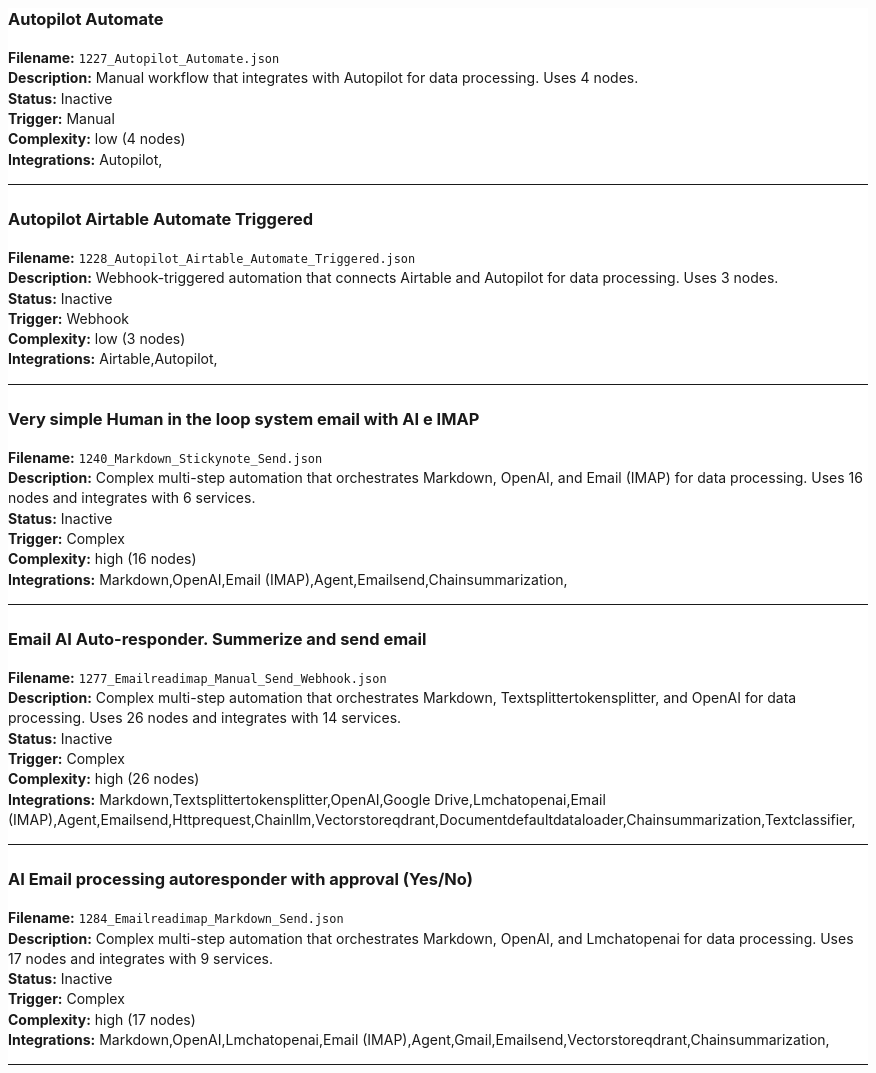 
### Autopilot Automate
**Filename:** `1227_Autopilot_Automate.json`  
**Description:** Manual workflow that integrates with Autopilot for data processing. Uses 4 nodes.  
**Status:** Inactive  
**Trigger:** Manual  
**Complexity:** low (4 nodes)  
**Integrations:** Autopilot,  

---

### Autopilot Airtable Automate Triggered
**Filename:** `1228_Autopilot_Airtable_Automate_Triggered.json`  
**Description:** Webhook-triggered automation that connects Airtable and Autopilot for data processing. Uses 3 nodes.  
**Status:** Inactive  
**Trigger:** Webhook  
**Complexity:** low (3 nodes)  
**Integrations:** Airtable,Autopilot,  

---

### Very simple Human in the loop system email with AI e IMAP
**Filename:** `1240_Markdown_Stickynote_Send.json`  
**Description:** Complex multi-step automation that orchestrates Markdown, OpenAI, and Email (IMAP) for data processing. Uses 16 nodes and integrates with 6 services.  
**Status:** Inactive  
**Trigger:** Complex  
**Complexity:** high (16 nodes)  
**Integrations:** Markdown,OpenAI,Email (IMAP),Agent,Emailsend,Chainsummarization,  

---

### Email AI Auto-responder. Summerize and send email
**Filename:** `1277_Emailreadimap_Manual_Send_Webhook.json`  
**Description:** Complex multi-step automation that orchestrates Markdown, Textsplittertokensplitter, and OpenAI for data processing. Uses 26 nodes and integrates with 14 services.  
**Status:** Inactive  
**Trigger:** Complex  
**Complexity:** high (26 nodes)  
**Integrations:** Markdown,Textsplittertokensplitter,OpenAI,Google Drive,Lmchatopenai,Email (IMAP),Agent,Emailsend,Httprequest,Chainllm,Vectorstoreqdrant,Documentdefaultdataloader,Chainsummarization,Textclassifier,  

---

### AI Email processing autoresponder with approval (Yes/No)
**Filename:** `1284_Emailreadimap_Markdown_Send.json`  
**Description:** Complex multi-step automation that orchestrates Markdown, OpenAI, and Lmchatopenai for data processing. Uses 17 nodes and integrates with 9 services.  
**Status:** Inactive  
**Trigger:** Complex  
**Complexity:** high (17 nodes)  
**Integrations:** Markdown,OpenAI,Lmchatopenai,Email (IMAP),Agent,Gmail,Emailsend,Vectorstoreqdrant,Chainsummarization,  

---